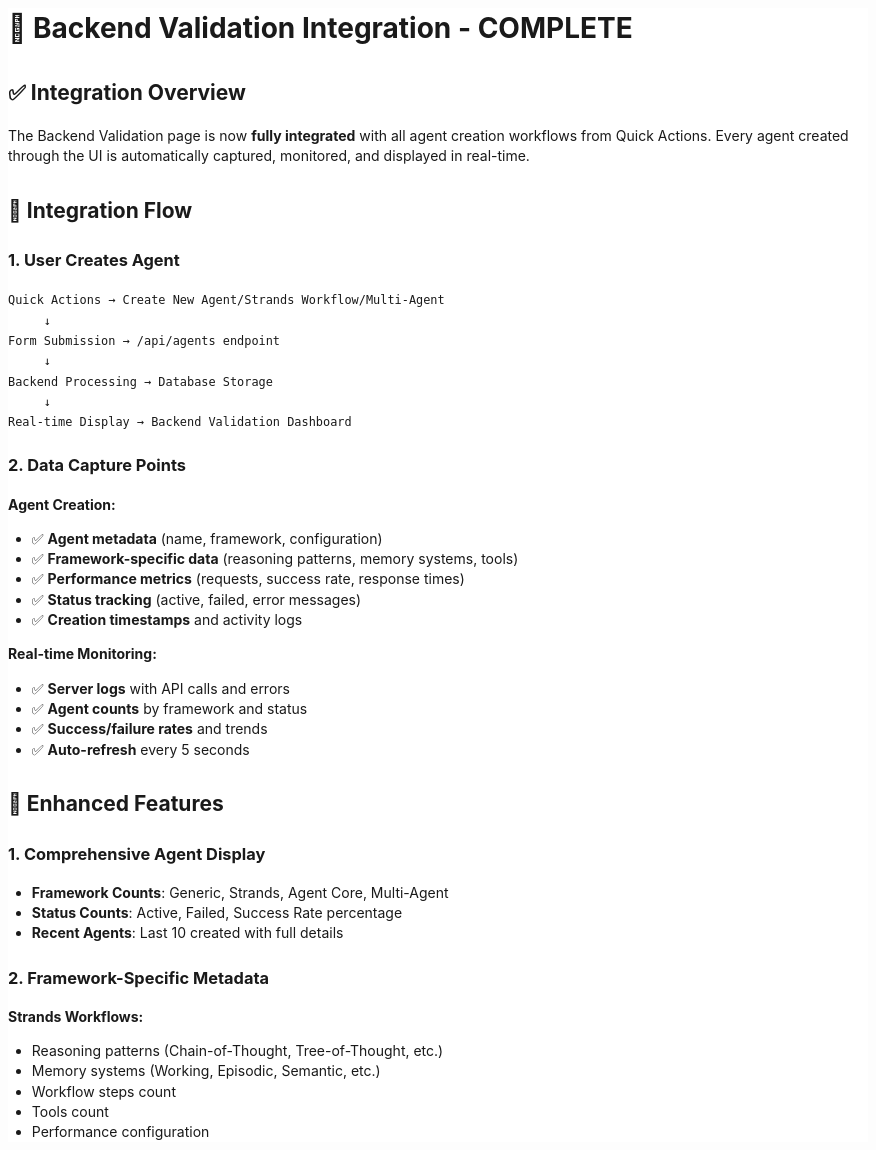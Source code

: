 # 🔗 Backend Validation Integration - COMPLETE

## ✅ **Integration Overview**

The Backend Validation page is now **fully integrated** with all agent creation workflows from Quick Actions. Every agent created through the UI is automatically captured, monitored, and displayed in real-time.

## 🎯 **Integration Flow**

### **1. User Creates Agent**
```
Quick Actions → Create New Agent/Strands Workflow/Multi-Agent
     ↓
Form Submission → /api/agents endpoint
     ↓
Backend Processing → Database Storage
     ↓
Real-time Display → Backend Validation Dashboard
```

### **2. Data Capture Points**

**Agent Creation:**
- ✅ **Agent metadata** (name, framework, configuration)
- ✅ **Framework-specific data** (reasoning patterns, memory systems, tools)
- ✅ **Performance metrics** (requests, success rate, response times)
- ✅ **Status tracking** (active, failed, error messages)
- ✅ **Creation timestamps** and activity logs

**Real-time Monitoring:**
- ✅ **Server logs** with API calls and errors
- ✅ **Agent counts** by framework and status
- ✅ **Success/failure rates** and trends
- ✅ **Auto-refresh** every 5 seconds

## 🚀 **Enhanced Features**

### **1. Comprehensive Agent Display**
- **Framework Counts**: Generic, Strands, Agent Core, Multi-Agent
- **Status Counts**: Active, Failed, Success Rate percentage
- **Recent Agents**: Last 10 created with full details

### **2. Framework-Specific Metadata**

**Strands Workflows:**
- Reasoning patterns (Chain-of-Thought, Tree-of-Thought, etc.)
- Memory systems (Working, Episodic, Semantic, etc.)
- Workflow steps count
- Tools count
- Performance configuration
